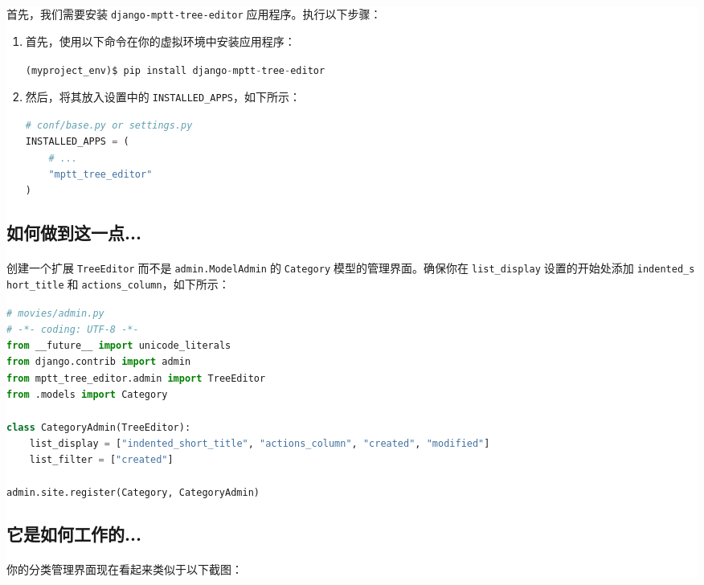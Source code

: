 首先，我们需要安装 `django-mptt-tree-editor` 应用程序。执行以下步骤：

1.  首先，使用以下命令在你的虚拟环境中安装应用程序：

    ```py
    (myproject_env)$ pip install django-mptt-tree-editor

    ```

1.  然后，将其放入设置中的 `INSTALLED_APPS`，如下所示：

    ```py
    # conf/base.py or settings.py
    INSTALLED_APPS = (
        # ...
        "mptt_tree_editor"
    )
    ```

## 如何做到这一点...

创建一个扩展 `TreeEditor` 而不是 `admin.ModelAdmin` 的 `Category` 模型的管理界面。确保你在 `list_display` 设置的开始处添加 `indented_short_title` 和 `actions_column`，如下所示：

```py
# movies/admin.py
# -*- coding: UTF-8 -*-
from __future__ import unicode_literals
from django.contrib import admin
from mptt_tree_editor.admin import TreeEditor
from .models import Category

class CategoryAdmin(TreeEditor):
    list_display = ["indented_short_title", "actions_column", "created", "modified"]
    list_filter = ["created"]

admin.site.register(Category, CategoryAdmin)
```

## 它是如何工作的...

你的分类管理界面现在看起来类似于以下截图：
